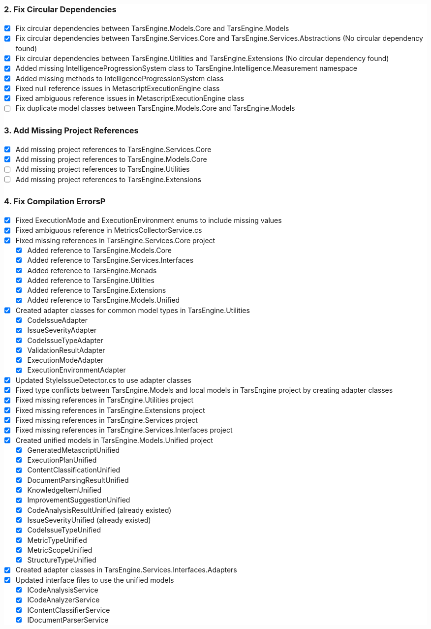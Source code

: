 ### 2. Fix Circular Dependencies
- [x] Fix circular dependencies between TarsEngine.Models.Core and TarsEngine.Models
- [x] Fix circular dependencies between TarsEngine.Services.Core and TarsEngine.Services.Abstractions (No circular dependency found)
- [x] Fix circular dependencies between TarsEngine.Utilities and TarsEngine.Extensions (No circular dependency found)
- [x] Added missing IntelligenceProgressionSystem class to TarsEngine.Intelligence.Measurement namespace
- [x] Added missing methods to IntelligenceProgressionSystem class
- [x] Fixed null reference issues in MetascriptExecutionEngine class
- [x] Fixed ambiguous reference issues in MetascriptExecutionEngine class
- [ ] Fix duplicate model classes between TarsEngine.Models.Core and TarsEngine.Models

### 3. Add Missing Project References
- [x] Add missing project references to TarsEngine.Services.Core
- [x] Add missing project references to TarsEngine.Models.Core
- [ ] Add missing project references to TarsEngine.Utilities
- [ ] Add missing project references to TarsEngine.Extensions

### 4. Fix Compilation ErrorsP
- [x] Fixed ExecutionMode and ExecutionEnvironment enums to include missing values
- [x] Fixed ambiguous reference in MetricsCollectorService.cs
- [x] Fixed missing references in TarsEngine.Services.Core project
  - [x] Added reference to TarsEngine.Models.Core
  - [x] Added reference to TarsEngine.Services.Interfaces
  - [x] Added reference to TarsEngine.Monads
  - [x] Added reference to TarsEngine.Utilities
  - [x] Added reference to TarsEngine.Extensions
  - [x] Added reference to TarsEngine.Models.Unified
- [x] Created adapter classes for common model types in TarsEngine.Utilities
  - [x] CodeIssueAdapter
  - [x] IssueSeverityAdapter
  - [x] CodeIssueTypeAdapter
  - [x] ValidationResultAdapter
  - [x] ExecutionModeAdapter
  - [x] ExecutionEnvironmentAdapter
- [x] Updated StyleIssueDetector.cs to use adapter classes
- [x] Fixed type conflicts between TarsEngine.Models and local models in TarsEngine project by creating adapter classes
- [x] Fixed missing references in TarsEngine.Utilities project
- [x] Fixed missing references in TarsEngine.Extensions project
- [x] Fixed missing references in TarsEngine.Services project
- [x] Fixed missing references in TarsEngine.Services.Interfaces project
- [x] Created unified models in TarsEngine.Models.Unified project
  - [x] GeneratedMetascriptUnified
  - [x] ExecutionPlanUnified
  - [x] ContentClassificationUnified
  - [x] DocumentParsingResultUnified
  - [x] KnowledgeItemUnified
  - [x] ImprovementSuggestionUnified
  - [x] CodeAnalysisResultUnified (already existed)
  - [x] IssueSeverityUnified (already existed)
  - [x] CodeIssueTypeUnified
  - [x] MetricTypeUnified
  - [x] MetricScopeUnified
  - [x] StructureTypeUnified
- [x] Created adapter classes in TarsEngine.Services.Interfaces.Adapters
- [x] Updated interface files to use the unified models
  - [x] ICodeAnalysisService
  - [x] ICodeAnalyzerService
  - [x] IContentClassifierService
  - [x] IDocumentParserService